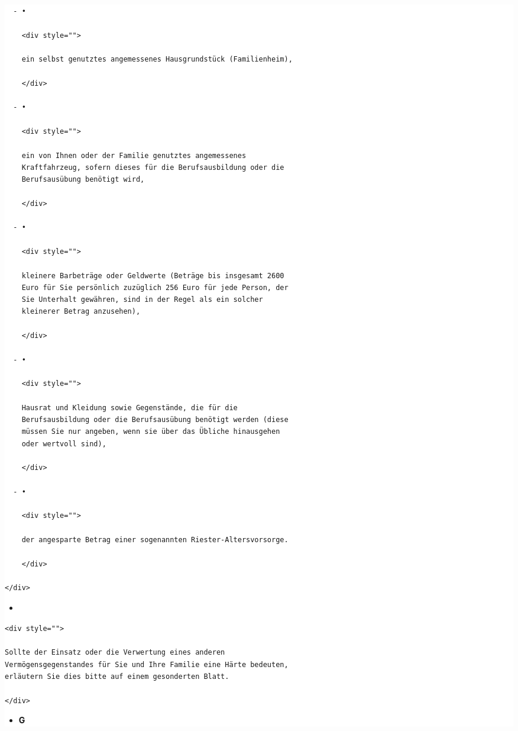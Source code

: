       - •
        
        <div style="">
        
        ein selbst genutztes angemessenes Hausgrundstück (Familienheim),
        
        </div>
    
      - •
        
        <div style="">
        
        ein von Ihnen oder der Familie genutztes angemessenes
        Kraftfahrzeug, sofern dieses für die Berufsausbildung oder die
        Berufsausübung benötigt wird,
        
        </div>
    
      - •
        
        <div style="">
        
        kleinere Barbeträge oder Geldwerte (Beträge bis insgesamt 2600
        Euro für Sie persönlich zuzüglich 256 Euro für jede Person, der
        Sie Unterhalt gewähren, sind in der Regel als ein solcher
        kleinerer Betrag anzusehen),
        
        </div>
    
      - •
        
        <div style="">
        
        Hausrat und Kleidung sowie Gegenstände, die für die
        Berufsausbildung oder die Berufsausübung benötigt werden (diese
        müssen Sie nur angeben, wenn sie über das Übliche hinausgehen
        oder wertvoll sind),
        
        </div>
    
      - •
        
        <div style="">
        
        der angesparte Betrag einer sogenannten Riester-Altersvorsorge.
        
        </div>
    
    </div>

  - 
    
    <div style="">
    
    Sollte der Einsatz oder die Verwertung eines anderen
    Vermögensgegenstandes für Sie und Ihre Familie eine Härte bedeuten,
    erläutern Sie dies bitte auf einem gesonderten Blatt.
    
    </div>

  - <span style=";font-weight:bold">G</span>
    
    <div style="">
    